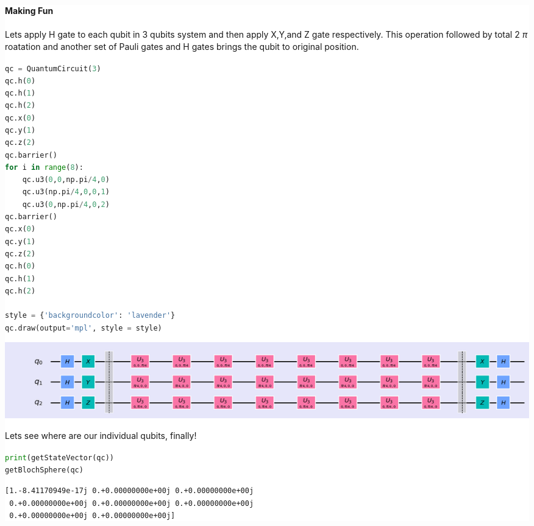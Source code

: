 

#### Making Fun 

Lets apply H gate to each qubit in 3 qubits system and then apply X,Y,and Z gate respectively. This operation followed by total 2 $\pi$ roatation and another set of Pauli gates and H gates brings the qubit to original position.


```python
qc = QuantumCircuit(3)
qc.h(0)
qc.h(1)
qc.h(2)
qc.x(0)
qc.y(1)
qc.z(2)
qc.barrier()
for i in range(8):
    qc.u3(0,0,np.pi/4,0)
    qc.u3(np.pi/4,0,0,1) 
    qc.u3(0,np.pi/4,0,2)
qc.barrier()
qc.x(0)
qc.y(1)
qc.z(2)
qc.h(0)
qc.h(1)
qc.h(2)

style = {'backgroundcolor': 'lavender'}
qc.draw(output='mpl', style = style)
```




![png](output_35_0.png)



Lets see where are our individual qubits, finally!


```python
print(getStateVector(qc))
getBlochSphere(qc)
```

    [1.-8.41170949e-17j 0.+0.00000000e+00j 0.+0.00000000e+00j
     0.+0.00000000e+00j 0.+0.00000000e+00j 0.+0.00000000e+00j
     0.+0.00000000e+00j 0.+0.00000000e+00j]
